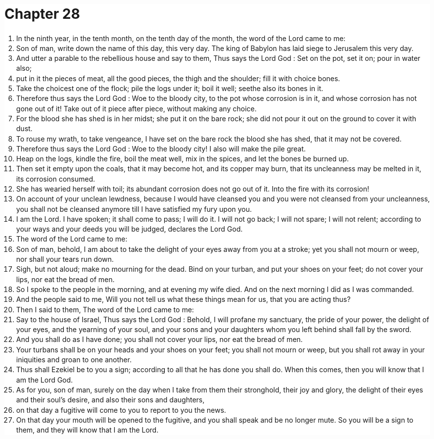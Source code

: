 # Chapter 28

1. In the ninth year, in the tenth month, on the tenth day of the month, the word of the Lord came to me:
2. Son of man, write down the name of this day, this very day. The king of Babylon has laid siege to Jerusalem this very day.
3. And utter a parable to the rebellious house and say to them, Thus says the Lord God : Set on the pot, set it on; pour in water also;
4. put in it the pieces of meat, all the good pieces, the thigh and the shoulder; fill it with choice bones.
5. Take the choicest one of the flock; pile the logs under it; boil it well; seethe also its bones in it.
6. Therefore thus says the Lord God : Woe to the bloody city, to the pot whose corrosion is in it, and whose corrosion has not gone out of it! Take out of it piece after piece, without making any choice.
7. For the blood she has shed is in her midst; she put it on the bare rock; she did not pour it out on the ground to cover it with dust.
8. To rouse my wrath, to take vengeance, I have set on the bare rock the blood she has shed, that it may not be covered.
9. Therefore thus says the Lord God : Woe to the bloody city! I also will make the pile great.
10. Heap on the logs, kindle the fire, boil the meat well, mix in the spices, and let the bones be burned up.
11. Then set it empty upon the coals, that it may become hot, and its copper may burn, that its uncleanness may be melted in it, its corrosion consumed.
12. She has wearied herself with toil; its abundant corrosion does not go out of it. Into the fire with its corrosion!
13. On account of your unclean lewdness, because I would have cleansed you and you were not cleansed from your uncleanness, you shall not be cleansed anymore till I have satisfied my fury upon you.
14. I am the Lord. I have spoken; it shall come to pass; I will do it. I will not go back; I will not spare; I will not relent; according to your ways and your deeds you will be judged, declares the Lord God.
15. The word of the Lord came to me:
16. Son of man, behold, I am about to take the delight of your eyes away from you at a stroke; yet you shall not mourn or weep, nor shall your tears run down.
17. Sigh, but not aloud; make no mourning for the dead. Bind on your turban, and put your shoes on your feet; do not cover your lips, nor eat the bread of men.
18. So I spoke to the people in the morning, and at evening my wife died. And on the next morning I did as I was commanded.
19. And the people said to me, Will you not tell us what these things mean for us, that you are acting thus?
20. Then I said to them, The word of the Lord came to me:
21. Say to the house of Israel, Thus says the Lord God : Behold, I will profane my sanctuary, the pride of your power, the delight of your eyes, and the yearning of your soul, and your sons and your daughters whom you left behind shall fall by the sword.
22. And you shall do as I have done; you shall not cover your lips, nor eat the bread of men.
23. Your turbans shall be on your heads and your shoes on your feet; you shall not mourn or weep, but you shall rot away in your iniquities and groan to one another.
24. Thus shall Ezekiel be to you a sign; according to all that he has done you shall do. When this comes, then you will know that I am the Lord God.
25. As for you, son of man, surely on the day when I take from them their stronghold, their joy and glory, the delight of their eyes and their soul’s desire, and also their sons and daughters,
26. on that day a fugitive will come to you to report to you the news.
27. On that day your mouth will be opened to the fugitive, and you shall speak and be no longer mute. So you will be a sign to them, and they will know that I am the Lord.
